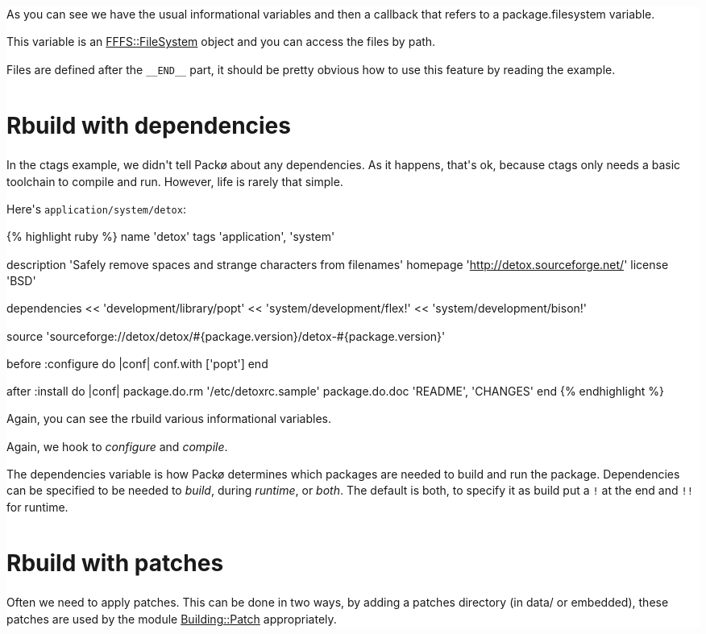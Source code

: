 As you can see we have the usual informational variables and then a callback that refers to a
package.filesystem variable.

This variable is an [FFFS::FileSystem](/en/docs/packo/reference/FFFS::FileSystem.html) object and you can access the
files by path.

Files are defined after the `__END__` part, it should be pretty obvious how to use this feature by
reading the example.

Rbuild with dependencies
========================
In the ctags example, we didn't tell Packø about any dependencies. As it happens, that's ok, because
ctags only needs a basic toolchain to compile and run. However, life is rarely that simple.

Here's `application/system/detox`:

{% highlight ruby %}
name 'detox'
tags 'application', 'system'

description 'Safely remove spaces and strange characters from filenames'
homepage    'http://detox.sourceforge.net/'
license     'BSD'

dependencies << 'development/library/popt' << 'system/development/flex!' << 'system/development/bison!'

source 'sourceforge://detox/detox/#{package.version}/detox-#{package.version}'

before :configure do |conf|
	conf.with ['popt']
end

after :install do |conf|
	package.do.rm '/etc/detoxrc.sample'
	package.do.doc 'README', 'CHANGES'
end
{% endhighlight %}

Again, you can see the rbuild various informational variables.

Again, we hook to *configure* and *compile*.

The dependencies variable is how Packø determines which packages are needed to build and run the package.
Dependencies can be specified to be needed to *build*, during *runtime*, or *both*.
The default is both, to specify it as build put a `!` at the end and `!!` for runtime.

Rbuild with patches
===================
Often we need to apply patches. This can be done in two ways, by adding a patches directory (in data/
or embedded), these patches are used by the module [Building::Patch](/en/docs/packo/reference/Building::Patch.html)
appropriately.
